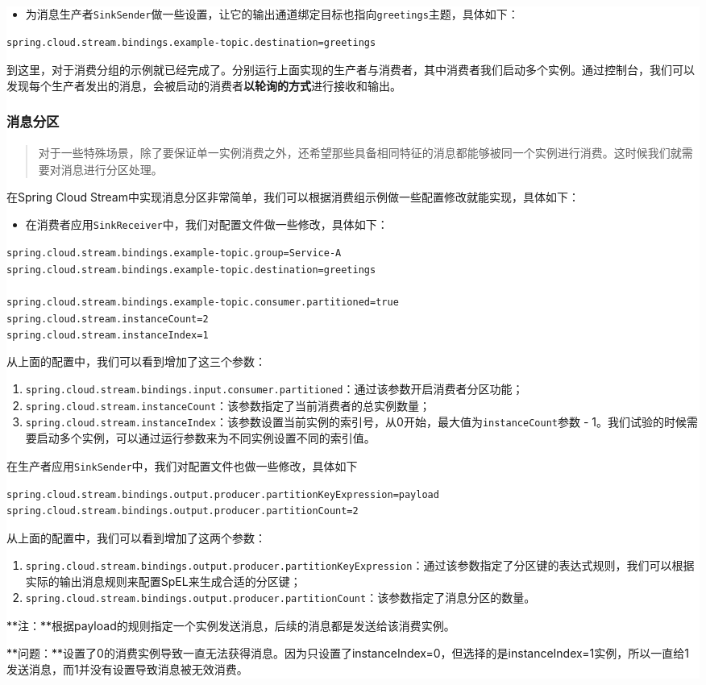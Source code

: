 - 为消息生产者`SinkSender`做一些设置，让它的输出通道绑定目标也指向`greetings`主题，具体如下：

```properties
spring.cloud.stream.bindings.example-topic.destination=greetings
```

到这里，对于消费分组的示例就已经完成了。分别运行上面实现的生产者与消费者，其中消费者我们启动多个实例。通过控制台，我们可以发现每个生产者发出的消息，会被启动的消费者**以轮询的方式**进行接收和输出。

### 消息分区

> 对于一些特殊场景，除了要保证单一实例消费之外，还希望那些具备相同特征的消息都能够被同一个实例进行消费。这时候我们就需要对消息进行分区处理。

在Spring Cloud Stream中实现消息分区非常简单，我们可以根据消费组示例做一些配置修改就能实现，具体如下：

- 在消费者应用`SinkReceiver`中，我们对配置文件做一些修改，具体如下：

```properties
spring.cloud.stream.bindings.example-topic.group=Service-A
spring.cloud.stream.bindings.example-topic.destination=greetings

spring.cloud.stream.bindings.example-topic.consumer.partitioned=true
spring.cloud.stream.instanceCount=2
spring.cloud.stream.instanceIndex=1
```

从上面的配置中，我们可以看到增加了这三个参数：

1. `spring.cloud.stream.bindings.input.consumer.partitioned`：通过该参数开启消费者分区功能；
2. `spring.cloud.stream.instanceCount`：该参数指定了当前消费者的总实例数量；
3. `spring.cloud.stream.instanceIndex`：该参数设置当前实例的索引号，从0开始，最大值为`instanceCount`参数 - 1。我们试验的时候需要启动多个实例，可以通过运行参数来为不同实例设置不同的索引值。

在生产者应用`SinkSender`中，我们对配置文件也做一些修改，具体如下

```properties
spring.cloud.stream.bindings.output.producer.partitionKeyExpression=payload
spring.cloud.stream.bindings.output.producer.partitionCount=2
```

从上面的配置中，我们可以看到增加了这两个参数：

1. `spring.cloud.stream.bindings.output.producer.partitionKeyExpression`：通过该参数指定了分区键的表达式规则，我们可以根据实际的输出消息规则来配置SpEL来生成合适的分区键；
2. `spring.cloud.stream.bindings.output.producer.partitionCount`：该参数指定了消息分区的数量。

**注：**根据payload的规则指定一个实例发送消息，后续的消息都是发送给该消费实例。

**问题：**设置了0的消费实例导致一直无法获得消息。因为只设置了instanceIndex=0，但选择的是instanceIndex=1实例，所以一直给1发送消息，而1并没有设置导致消息被无效消费。

